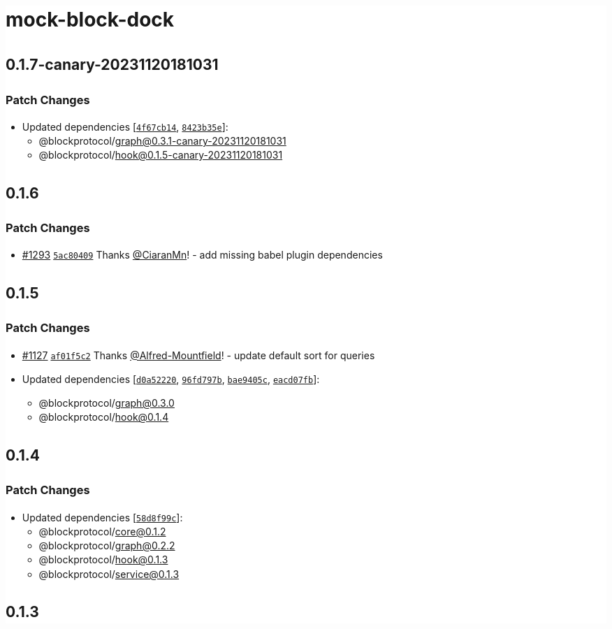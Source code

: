 # mock-block-dock

## 0.1.7-canary-20231120181031

### Patch Changes

- Updated dependencies [[`4f67cb14`](https://github.com/blockprotocol/blockprotocol/commit/4f67cb14f36671a7a3d22f6b20fe535b8bdb2325), [`8423b35e`](https://github.com/blockprotocol/blockprotocol/commit/8423b35e2dc0cce26ff5aa481c46ebb713aa5317)]:
  - @blockprotocol/graph@0.3.1-canary-20231120181031
  - @blockprotocol/hook@0.1.5-canary-20231120181031

## 0.1.6

### Patch Changes

- [#1293](https://github.com/blockprotocol/blockprotocol/pull/1293) [`5ac80409`](https://github.com/blockprotocol/blockprotocol/commit/5ac80409d97c37a83ffc31ab69860ad3f99d3319) Thanks [@CiaranMn](https://github.com/CiaranMn)! - add missing babel plugin dependencies

## 0.1.5

### Patch Changes

- [#1127](https://github.com/blockprotocol/blockprotocol/pull/1127) [`af01f5c2`](https://github.com/blockprotocol/blockprotocol/commit/af01f5c2d2b124e3be0b285dfc5cebfd63edc395) Thanks [@Alfred-Mountfield](https://github.com/Alfred-Mountfield)! - update default sort for queries

- Updated dependencies [[`d0a52220`](https://github.com/blockprotocol/blockprotocol/commit/d0a522208bc0765e2d7865d61ec06776420e69ac), [`96fd797b`](https://github.com/blockprotocol/blockprotocol/commit/96fd797bea62204386ad23514a76a7e9c5a1cbc3), [`bae9405c`](https://github.com/blockprotocol/blockprotocol/commit/bae9405c0a7d0f8312b416d845aaa3069dfe61d9), [`eacd07fb`](https://github.com/blockprotocol/blockprotocol/commit/eacd07fb3009b35e7c30f8be11e3e136651f41c2)]:
  - @blockprotocol/graph@0.3.0
  - @blockprotocol/hook@0.1.4

## 0.1.4

### Patch Changes

- Updated dependencies [[`58d8f99c`](https://github.com/blockprotocol/blockprotocol/commit/58d8f99c0dac48a857c67d4c5dbda9a01afd108b)]:
  - @blockprotocol/core@0.1.2
  - @blockprotocol/graph@0.2.2
  - @blockprotocol/hook@0.1.3
  - @blockprotocol/service@0.1.3

## 0.1.3
